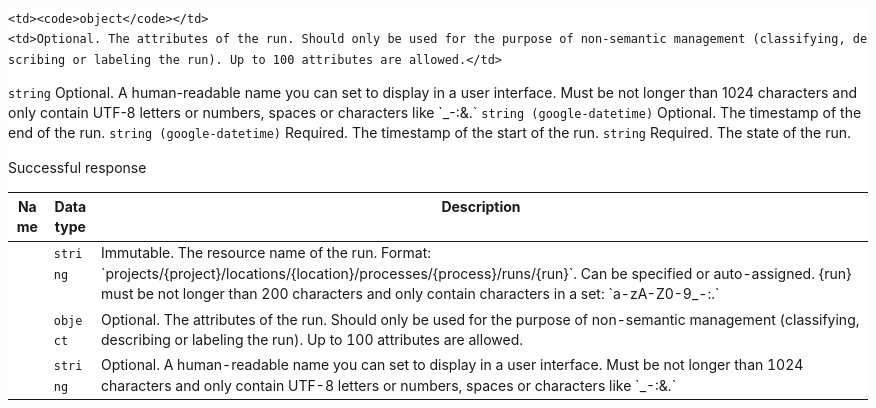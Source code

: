     <td><code>object</code></td>
    <td>Optional. The attributes of the run. Should only be used for the purpose of non-semantic management (classifying, describing or labeling the run). Up to 100 attributes are allowed.</td>
</tr>
<tr>
    <td><CopyableCode code="displayName" /></td>
    <td><code>string</code></td>
    <td>Optional. A human-readable name you can set to display in a user interface. Must be not longer than 1024 characters and only contain UTF-8 letters or numbers, spaces or characters like `_-:&.`</td>
</tr>
<tr>
    <td><CopyableCode code="endTime" /></td>
    <td><code>string (google-datetime)</code></td>
    <td>Optional. The timestamp of the end of the run.</td>
</tr>
<tr>
    <td><CopyableCode code="startTime" /></td>
    <td><code>string (google-datetime)</code></td>
    <td>Required. The timestamp of the start of the run.</td>
</tr>
<tr>
    <td><CopyableCode code="state" /></td>
    <td><code>string</code></td>
    <td>Required. The state of the run.</td>
</tr>
</tbody>
</table>
</TabItem>
<TabItem value="list">

Successful response

<table>
<thead>
    <tr>
    <th>Name</th>
    <th>Datatype</th>
    <th>Description</th>
    </tr>
</thead>
<tbody>
<tr>
    <td><CopyableCode code="name" /></td>
    <td><code>string</code></td>
    <td>Immutable. The resource name of the run. Format: `projects/&#123;project&#125;/locations/&#123;location&#125;/processes/&#123;process&#125;/runs/&#123;run&#125;`. Can be specified or auto-assigned. &#123;run&#125; must be not longer than 200 characters and only contain characters in a set: `a-zA-Z0-9_-:.`</td>
</tr>
<tr>
    <td><CopyableCode code="attributes" /></td>
    <td><code>object</code></td>
    <td>Optional. The attributes of the run. Should only be used for the purpose of non-semantic management (classifying, describing or labeling the run). Up to 100 attributes are allowed.</td>
</tr>
<tr>
    <td><CopyableCode code="displayName" /></td>
    <td><code>string</code></td>
    <td>Optional. A human-readable name you can set to display in a user interface. Must be not longer than 1024 characters and only contain UTF-8 letters or numbers, spaces or characters like `_-:&.`</td>
</tr>
<tr>